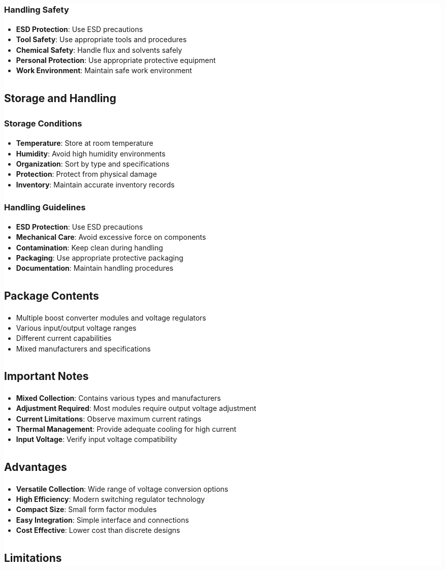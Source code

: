 ### Handling Safety
- **ESD Protection**: Use ESD precautions
- **Tool Safety**: Use appropriate tools and procedures
- **Chemical Safety**: Handle flux and solvents safely
- **Personal Protection**: Use appropriate protective equipment
- **Work Environment**: Maintain safe work environment

## Storage and Handling

### Storage Conditions
- **Temperature**: Store at room temperature
- **Humidity**: Avoid high humidity environments
- **Organization**: Sort by type and specifications
- **Protection**: Protect from physical damage
- **Inventory**: Maintain accurate inventory records

### Handling Guidelines
- **ESD Protection**: Use ESD precautions
- **Mechanical Care**: Avoid excessive force on components
- **Contamination**: Keep clean during handling
- **Packaging**: Use appropriate protective packaging
- **Documentation**: Maintain handling procedures

## Package Contents

- Multiple boost converter modules and voltage regulators
- Various input/output voltage ranges
- Different current capabilities
- Mixed manufacturers and specifications

## Important Notes

- **Mixed Collection**: Contains various types and manufacturers
- **Adjustment Required**: Most modules require output voltage adjustment
- **Current Limitations**: Observe maximum current ratings
- **Thermal Management**: Provide adequate cooling for high current
- **Input Voltage**: Verify input voltage compatibility

## Advantages

- **Versatile Collection**: Wide range of voltage conversion options
- **High Efficiency**: Modern switching regulator technology
- **Compact Size**: Small form factor modules
- **Easy Integration**: Simple interface and connections
- **Cost Effective**: Lower cost than discrete designs

## Limitations
